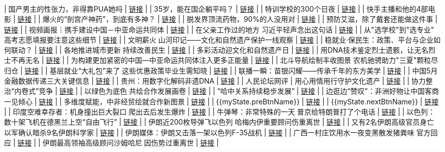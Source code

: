 | 国产男主的性张力，非得靠PUA她吗 | [链接](https://www.163.com/news/article/K19QJ98D0001982T.html) |
| 35岁，能在国企躺平吗？ | [链接](https://www.163.com/renjian/article/JHUA9HBI000181RV.html) |
| 特训学校的300个日夜 | [链接](https://www.163.com/renjian/article/JGUUBF35000181RV.html) |
| 快手主播和他的4部电影 | [链接](https://www.163.com/renjian/article/JGB0BAFB000181RV.html) |
| 爆火的“剖宫产神药”，到底有多神？ | [链接](https://www.163.com/jiankang/article/JV45JCBC00388045.html) |
| 脱发界顶流药物，90%的人没用对 | [链接](https://www.163.com/jiankang/article/JPTFM31H00388045.html) |
| 预防艾滋，除了戴套还能做这件事 | [链接](https://www.163.com/jiankang/article/JI8SNIL800388AD5.html) |
| 视频画报｜携手建设中国－中亚命运共同体 | [链接](https://www.163.com/news/article/K233T43N000189FH.html) |
| 在父亲工作过的地方 习近平轻声念出这句话 | [链接](https://www.163.com/news/article/K2340FEU000189FH.html) |
| 从"选学校"到"选专业" 高考志愿填报要注意这些细节 | [链接](https://www.163.com/news/article/K237FQLK000189FH.html) |
| 文明薪火 山河印记——文化和自然遗产保护一线观察 | [链接](https://www.163.com/news/article/K237CGI7000189FH.html) |
| 稳就业·保民生：政策、平台与企业如何联动？ | [链接](https://www.163.com/dy/article/K20TUE3I05346RC6.html) |
| 各地推进城市更新 持续改善民生 | [链接](https://www.163.com/news/article/K237PGTD000189FH.html) |
| 多彩活动迎文化和自然遗产日 | [链接](https://www.163.com/news/article/K237O2GK000189FH.html) |
| 用DNA技术鉴定烈士遗骸，让无名烈士不再无名 | [链接](https://www.163.com/news/article/K237MP18000189FH.html) |
| 为构建更加紧密的中国—中亚命运共同体注入更多正能量 | [链接](https://www.163.com/dy/article/K22RVVQ10514R9M0.html) |
| 北斗导航绘制丰收图景 农机驰骋助力"三夏"颗粒尽归仓 | [链接](https://www.163.com/news/article/K21JPD5I0001A1UG.html) |
| 基层就业“大礼包”来了 这些优惠政策毕业生需知晓 | [链接](https://www.163.com/news/article/K21O42K3000189FH.html) |
| 联播一瞬：苗银闪耀——传承千年的东方美学 | [链接](https://www.163.com/news/article/K21O10ND000189FH.html) |
| 中国5月金融数据传递三大关键信息 | [链接](https://www.163.com/news/article/K21O9OIU000189FH.html) |
| 贵州：用数字化解码非遗DNA | [链接](https://www.163.com/news/article/K21O8LRQ000189FH.html) |
| 人民论坛网评 \| 用心用情用行守护文化遗产 | [链接](https://www.163.com/news/article/K20RT5EB000189FH.html) |
| 协力整治“内卷式”竞争 | [链接](https://www.163.com/dy/article/K2077TA70519AKBM.html) |
| 以绿色为底色 共绘合作发展画卷 | [链接](https://www.163.com/dy/article/K220GD0305346RC6.html) |
| “哈中关系持续稳步发展” | [链接](https://www.163.com/dy/article/K22RVVQ20514R9M0.html) |
| 边逛边“赞叹”：非洲好物让中国客商一见倾心 | [链接](https://www.163.com/dy/article/K21HG1BO05346RC6.html) |
| 多维度赋能，中非经贸绘就合作新图景 | [链接](https://www.163.com/dy/article/K21HIKO905346RC6.html) |
| {{myState.preBtnName}} | [链接](https://news.163.com/#prev) |
| {{myState.nextBtnName}} | [链接](https://news.163.com/#next) |
| 印度空难幸存者：机身撞出巨大裂口 爬出去后发生爆炸 | [链接](https://www.163.com/dy/article/K2203PKH05561G0D.html) |
| 牛弹琴：非常特殊的一天 普京给特朗普打了个电话 | [链接](https://www.163.com/news/article/K236CK250001899O.html) |
| 以色列：数十架飞机在德黑兰上空“自由飞行” | [链接](https://www.163.com/dy/article/K22C0N330512B07B.html) |
| 伊朗近200枚导弹飞以色列 哈梅内伊重要顾问伤重离世 | [链接](https://www.163.com/dy/article/K23370K7055040N3.html) |
| 又有2名伊朗高级官员身亡 以军确认暗杀9名伊朗科学家 | [链接](https://www.163.com/dy/article/K2229OPD0512B07B.html) |
| 伊朗媒体：伊朗又击落一架以色列F-35战机 | [链接](https://www.163.com/dy/article/K228A15A0512B07B.html) |
| 广西一村庄饮用水一夜变黑散发猪粪味 官方回应 | [链接](https://www.163.com/dy/article/K21MVLOQ051492T3.html) |
| 伊朗最高领袖高级顾问沙姆哈尼 因伤势过重离世 | [链接](https://www.163.com/dy/article/K22VAMTH051482MP.html) |